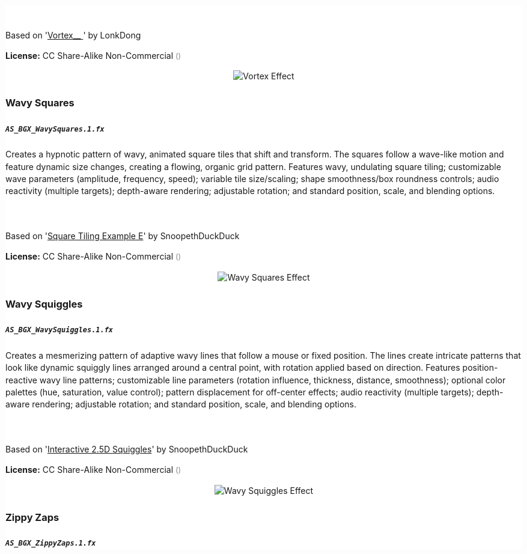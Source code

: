 <br><br>
Based on '<a href="https://www.shadertoy.com/view/3fKGRd" target="_new">Vortex__ </a>' by LonkDong<br>

<strong>License:</strong> CC Share-Alike Non-Commercial <span style="color:#888;font-size:90%">()</span>
</td>
<td width="50%"><div style="text-align:center">
<img src="https://raw.githubusercontent.com/LeonAquitaine/as-stagefx/main/docs/res/img/as-stagefx-vortex.gif" alt="Vortex Effect" style="max-width:100%;">
</div></td>
</tr>
<tr>
<td width="50%">
<h3>Wavy Squares </h3>
<h5><code>AS_BGX_WavySquares.1.fx</code></h5>
Creates a hypnotic pattern of wavy, animated square tiles that shift and transform. The squares follow a wave-like motion and feature dynamic size changes, creating a flowing, organic grid pattern. Features wavy, undulating square tiling; customizable wave parameters (amplitude, frequency, speed); variable tile size/scaling; shape smoothness/box roundness controls; audio reactivity (multiple targets); depth-aware rendering; adjustable rotation; and standard position, scale, and blending options.

<br><br>
Based on '<a href="https://www.shadertoy.com/view/NdfBzn" target="_new">Square Tiling Example E</a>' by SnoopethDuckDuck<br>

<strong>License:</strong> CC Share-Alike Non-Commercial <span style="color:#888;font-size:90%">()</span>
</td>
<td width="50%"><div style="text-align:center">
<img src="https://raw.githubusercontent.com/LeonAquitaine/as-stagefx/main/docs/res/img/as-stagefx-wavysquares.gif" alt="Wavy Squares Effect" style="max-width:100%;">
</div></td>
</tr>
<tr>
<td width="50%">
<h3>Wavy Squiggles </h3>
<h5><code>AS_BGX_WavySquiggles.1.fx</code></h5>
Creates a mesmerizing pattern of adaptive wavy lines that follow a mouse or fixed position. The lines create intricate patterns that look like dynamic squiggly lines arranged around a central point, with rotation applied based on direction. Features position-reactive wavy line patterns; customizable line parameters (rotation influence, thickness, distance, smoothness); optional color palettes (hue, saturation, value control); pattern displacement for off-center effects; audio reactivity (multiple targets); depth-aware rendering; adjustable rotation; and standard position, scale, and blending options.

<br><br>
Based on '<a href="https://www.shadertoy.com/view/7sBfDD" target="_new">Interactive 2.5D Squiggles</a>' by SnoopethDuckDuck<br>

<strong>License:</strong> CC Share-Alike Non-Commercial <span style="color:#888;font-size:90%">()</span>
</td>
<td width="50%"><div style="text-align:center">
<img src="https://raw.githubusercontent.com/LeonAquitaine/as-stagefx/main/docs/res/img/as-stagefx-wavysquiggles.gif" alt="Wavy Squiggles Effect" style="max-width:100%;">
</div></td>
</tr>
<tr>
<td width="50%">
<h3>Zippy Zaps </h3>
<h5><code>AS_BGX_ZippyZaps.1.fx</code></h5>
